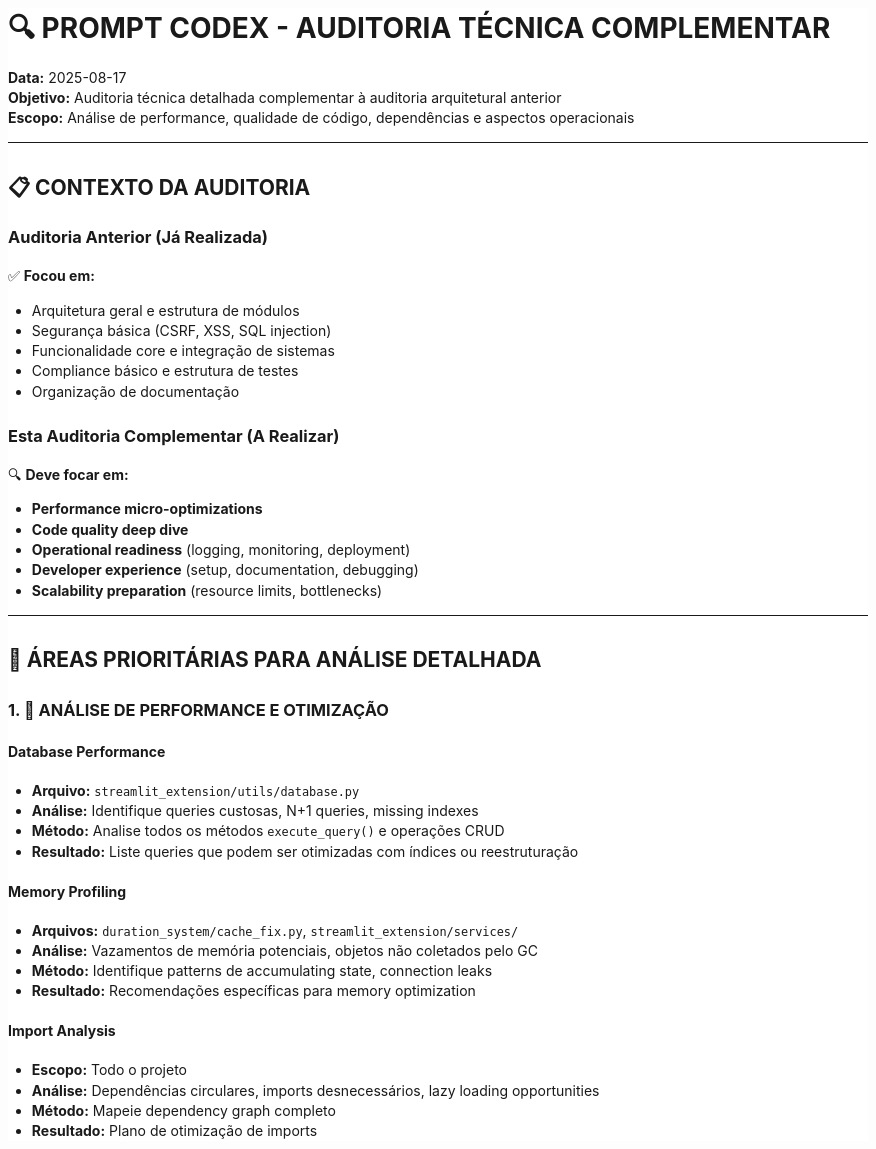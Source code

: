 # 🔍 PROMPT CODEX - AUDITORIA TÉCNICA COMPLEMENTAR

**Data:** 2025-08-17  
**Objetivo:** Auditoria técnica detalhada complementar à auditoria arquitetural anterior  
**Escopo:** Análise de performance, qualidade de código, dependências e aspectos operacionais  

---

## 📋 **CONTEXTO DA AUDITORIA**

### **Auditoria Anterior (Já Realizada)**
✅ **Focou em:**
- Arquitetura geral e estrutura de módulos
- Segurança básica (CSRF, XSS, SQL injection)
- Funcionalidade core e integração de sistemas
- Compliance básico e estrutura de testes
- Organização de documentação

### **Esta Auditoria Complementar (A Realizar)**
🔍 **Deve focar em:**
- **Performance micro-optimizations**
- **Code quality deep dive** 
- **Operational readiness** (logging, monitoring, deployment)
- **Developer experience** (setup, documentation, debugging)
- **Scalability preparation** (resource limits, bottlenecks)

---

## 🎯 **ÁREAS PRIORITÁRIAS PARA ANÁLISE DETALHADA**

### **1. 🚀 ANÁLISE DE PERFORMANCE E OTIMIZAÇÃO**

#### **Database Performance**
- **Arquivo:** `streamlit_extension/utils/database.py`
- **Análise:** Identifique queries custosas, N+1 queries, missing indexes
- **Método:** Analise todos os métodos `execute_query()` e operações CRUD
- **Resultado:** Liste queries que podem ser otimizadas com índices ou reestruturação

#### **Memory Profiling**
- **Arquivos:** `duration_system/cache_fix.py`, `streamlit_extension/services/`
- **Análise:** Vazamentos de memória potenciais, objetos não coletados pelo GC
- **Método:** Identifique patterns de accumulating state, connection leaks
- **Resultado:** Recomendações específicas para memory optimization

#### **Import Analysis**
- **Escopo:** Todo o projeto
- **Análise:** Dependências circulares, imports desnecessários, lazy loading opportunities
- **Método:** Mapeie dependency graph completo
- **Resultado:** Plano de otimização de imports

